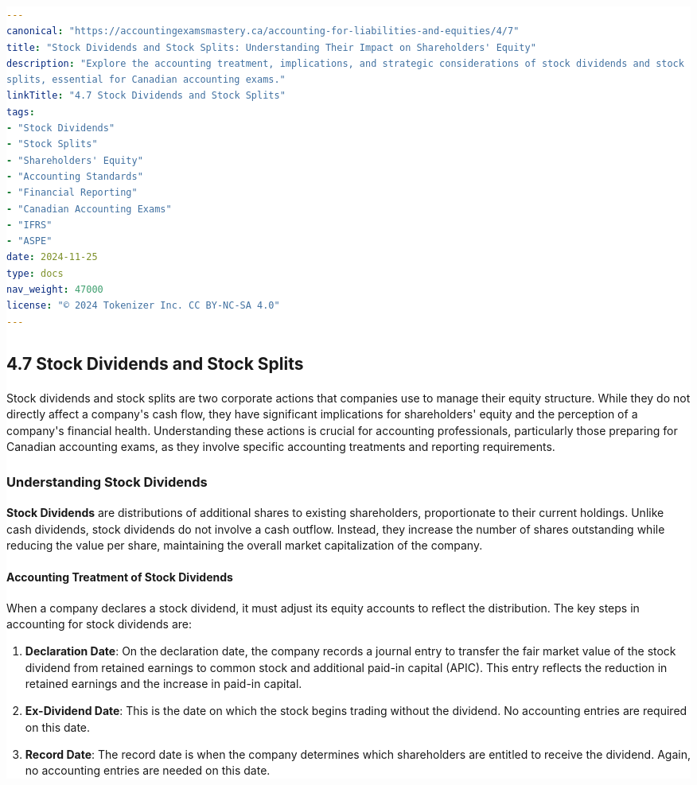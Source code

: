 ```yaml
---
canonical: "https://accountingexamsmastery.ca/accounting-for-liabilities-and-equities/4/7"
title: "Stock Dividends and Stock Splits: Understanding Their Impact on Shareholders' Equity"
description: "Explore the accounting treatment, implications, and strategic considerations of stock dividends and stock splits, essential for Canadian accounting exams."
linkTitle: "4.7 Stock Dividends and Stock Splits"
tags:
- "Stock Dividends"
- "Stock Splits"
- "Shareholders' Equity"
- "Accounting Standards"
- "Financial Reporting"
- "Canadian Accounting Exams"
- "IFRS"
- "ASPE"
date: 2024-11-25
type: docs
nav_weight: 47000
license: "© 2024 Tokenizer Inc. CC BY-NC-SA 4.0"
---
```


## 4.7 Stock Dividends and Stock Splits

Stock dividends and stock splits are two corporate actions that companies use to manage their equity structure. While they do not directly affect a company's cash flow, they have significant implications for shareholders' equity and the perception of a company's financial health. Understanding these actions is crucial for accounting professionals, particularly those preparing for Canadian accounting exams, as they involve specific accounting treatments and reporting requirements.

### Understanding Stock Dividends

**Stock Dividends** are distributions of additional shares to existing shareholders, proportionate to their current holdings. Unlike cash dividends, stock dividends do not involve a cash outflow. Instead, they increase the number of shares outstanding while reducing the value per share, maintaining the overall market capitalization of the company.

#### Accounting Treatment of Stock Dividends

When a company declares a stock dividend, it must adjust its equity accounts to reflect the distribution. The key steps in accounting for stock dividends are:

1. **Declaration Date**: On the declaration date, the company records a journal entry to transfer the fair market value of the stock dividend from retained earnings to common stock and additional paid-in capital (APIC). This entry reflects the reduction in retained earnings and the increase in paid-in capital.

2. **Ex-Dividend Date**: This is the date on which the stock begins trading without the dividend. No accounting entries are required on this date.

3. **Record Date**: The record date is when the company determines which shareholders are entitled to receive the dividend. Again, no accounting entries are needed on this date.
